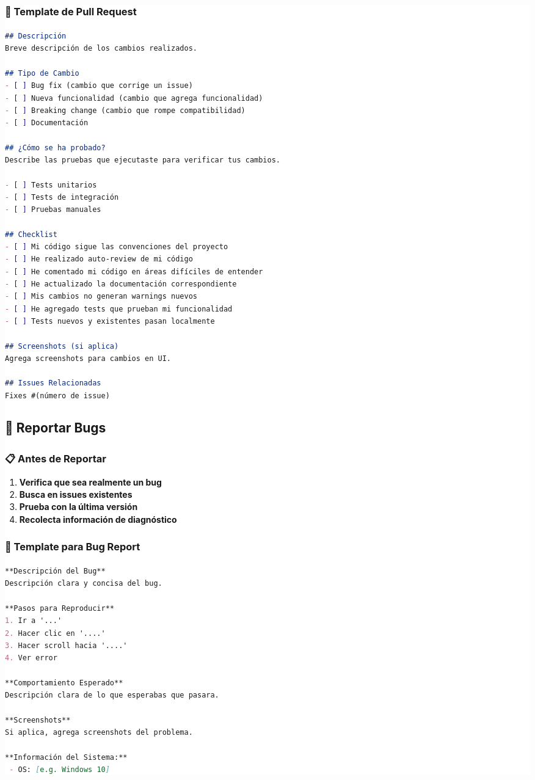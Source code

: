 ### 📄 Template de Pull Request

```markdown
## Descripción
Breve descripción de los cambios realizados.

## Tipo de Cambio
- [ ] Bug fix (cambio que corrige un issue)
- [ ] Nueva funcionalidad (cambio que agrega funcionalidad)
- [ ] Breaking change (cambio que rompe compatibilidad)
- [ ] Documentación

## ¿Cómo se ha probado?
Describe las pruebas que ejecutaste para verificar tus cambios.

- [ ] Tests unitarios
- [ ] Tests de integración
- [ ] Pruebas manuales

## Checklist
- [ ] Mi código sigue las convenciones del proyecto
- [ ] He realizado auto-review de mi código
- [ ] He comentado mi código en áreas difíciles de entender
- [ ] He actualizado la documentación correspondiente
- [ ] Mis cambios no generan warnings nuevos
- [ ] He agregado tests que prueban mi funcionalidad
- [ ] Tests nuevos y existentes pasan localmente

## Screenshots (si aplica)
Agrega screenshots para cambios en UI.

## Issues Relacionadas
Fixes #(número de issue)
```

## 🐛 Reportar Bugs

### 📋 Antes de Reportar

1. **Verifica que sea realmente un bug**
2. **Busca en issues existentes**
3. **Prueba con la última versión**
4. **Recolecta información de diagnóstico**

### 📝 Template para Bug Report

```markdown
**Descripción del Bug**
Descripción clara y concisa del bug.

**Pasos para Reproducir**
1. Ir a '...'
2. Hacer clic en '....'
3. Hacer scroll hacia '....'
4. Ver error

**Comportamiento Esperado**
Descripción clara de lo que esperabas que pasara.

**Screenshots**
Si aplica, agrega screenshots del problema.

**Información del Sistema:**
 - OS: [e.g. Windows 10]
```